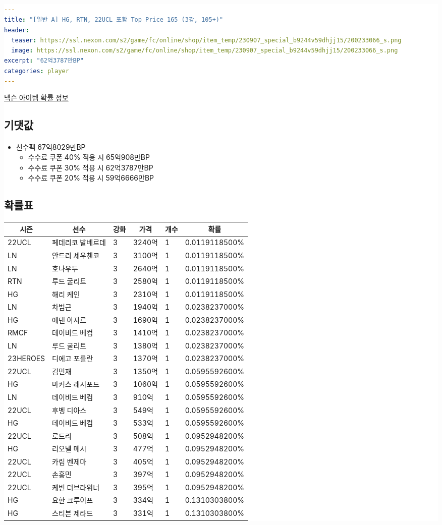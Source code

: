 ```yaml
---
title: "[일반 A] HG, RTN, 22UCL 포함 Top Price 165 (3강, 105+)"
header:
  teaser: https://ssl.nexon.com/s2/game/fc/online/shop/item_temp/230907_special_b9244v59dhjj15/200233066_s.png
  image: https://ssl.nexon.com/s2/game/fc/online/shop/item_temp/230907_special_b9244v59dhjj15/200233066_s.png
excerpt: "62억3787만BP"
categories: player
---
```

[넥슨 아이템 확률 정보](http://iteminfo.nexon.com/probability/fco?sn=7409)

## 기댓값
- 선수팩 67억8029만BP
  - 수수료 쿠폰 40% 적용 시 65억908만BP
  - 수수료 쿠폰 30% 적용 시 62억3787만BP
  - 수수료 쿠폰 20% 적용 시 59억6666만BP


## 확률표

|시즌|선수|강화|가격|개수|확률|
|---|---|---|---|---|---|
|22UCL|페데리코 발베르데|3|3240억|1|0.0119118500%|
|LN|안드리 셰우첸코|3|3100억|1|0.0119118500%|
|LN|호나우두|3|2640억|1|0.0119118500%|
|RTN|루드 굴리트|3|2580억|1|0.0119118500%|
|HG|해리 케인|3|2310억|1|0.0119118500%|
|LN|차범근|3|1940억|1|0.0238237000%|
|HG|에덴 아자르|3|1690억|1|0.0238237000%|
|RMCF|데이비드 베컴|3|1410억|1|0.0238237000%|
|LN|루드 굴리트|3|1380억|1|0.0238237000%|
|23HEROES|디에고 포를란|3|1370억|1|0.0238237000%|
|22UCL|김민재|3|1350억|1|0.0595592600%|
|HG|마커스 래시포드|3|1060억|1|0.0595592600%|
|LN|데이비드 베컴|3|910억|1|0.0595592600%|
|22UCL|후벵 디아스|3|549억|1|0.0595592600%|
|HG|데이비드 베컴|3|533억|1|0.0595592600%|
|22UCL|로드리|3|508억|1|0.0952948200%|
|HG|리오넬 메시|3|477억|1|0.0952948200%|
|22UCL|카림 벤제마|3|405억|1|0.0952948200%|
|22UCL|손흥민|3|397억|1|0.0952948200%|
|22UCL|케빈 더브라위너|3|395억|1|0.0952948200%|
|HG|요한 크루이프|3|334억|1|0.1310303800%|
|HG|스티븐 제라드|3|331억|1|0.1310303800%|